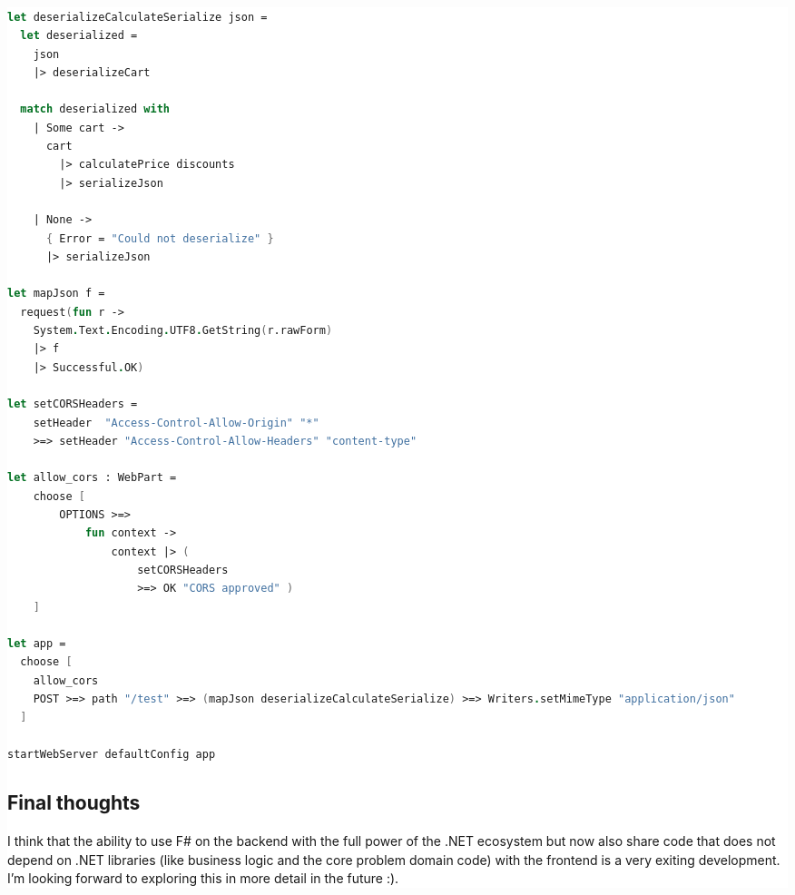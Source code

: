 ```fsharp
let deserializeCalculateSerialize json =
  let deserialized =
    json
    |> deserializeCart

  match deserialized with
    | Some cart ->
      cart
        |> calculatePrice discounts
        |> serializeJson

    | None ->
      { Error = "Could not deserialize" }
      |> serializeJson

let mapJson f =
  request(fun r ->
    System.Text.Encoding.UTF8.GetString(r.rawForm)
    |> f
    |> Successful.OK)

let setCORSHeaders =
    setHeader  "Access-Control-Allow-Origin" "*"
    >=> setHeader "Access-Control-Allow-Headers" "content-type"

let allow_cors : WebPart =
    choose [
        OPTIONS >=>
            fun context ->
                context |> (
                    setCORSHeaders
                    >=> OK "CORS approved" )
    ]

let app =
  choose [
    allow_cors
    POST >=> path "/test" >=> (mapJson deserializeCalculateSerialize) >=> Writers.setMimeType "application/json"
  ]

startWebServer defaultConfig app
```

## Final thoughts

I think that the ability to use F# on the backend with the full power of the .NET ecosystem but now also share code that does not depend on .NET libraries (like business logic and the core problem domain code) with the frontend is a very exiting development. I’m looking forward to exploring this in more detail in the future :).
